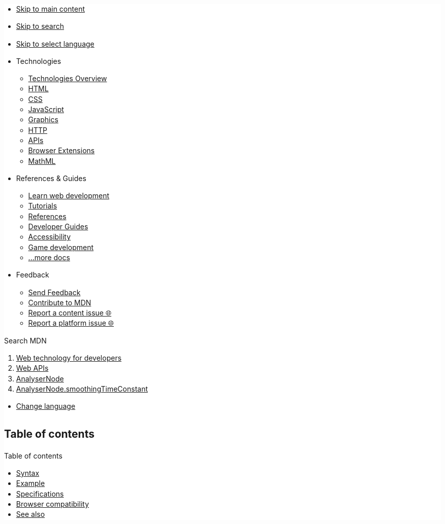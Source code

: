 -   <a href="#content" id="skip-main">Skip to main content</a>
-   <a href="#main-q" id="skip-search">Skip to search</a>
-   <a href="#select-language" id="skip-select-language">Skip to select language</a>

-   Technologies
    -   [Technologies Overview](https://developer.mozilla.org/en-US/docs/Web)
    -   [HTML](https://developer.mozilla.org/en-US/docs/Web/HTML)
    -   [CSS](https://developer.mozilla.org/en-US/docs/Web/CSS)
    -   [JavaScript](https://developer.mozilla.org/en-US/docs/Web/JavaScript)
    -   [Graphics](https://developer.mozilla.org/en-US/docs/Web/Guide/Graphics)
    -   [HTTP](https://developer.mozilla.org/en-US/docs/Web/HTTP)
    -   [APIs](https://developer.mozilla.org/en-US/docs/Web/API)
    -   [Browser Extensions](https://developer.mozilla.org/en-US/docs/Mozilla/Add-ons/WebExtensions)
    -   [MathML](https://developer.mozilla.org/en-US/docs/Web/MathML)
-   References & Guides
    -   [Learn web development](https://developer.mozilla.org/en-US/docs/Learn)
    -   [Tutorials](https://developer.mozilla.org/en-US/docs/Web/Tutorials)
    -   [References](https://developer.mozilla.org/en-US/docs/Web/Reference)
    -   [Developer Guides](https://developer.mozilla.org/en-US/docs/Web/Guide)
    -   [Accessibility](https://developer.mozilla.org/en-US/docs/Web/Accessibility)
    -   [Game development](https://developer.mozilla.org/en-US/docs/Games)
    -   [...more docs](https://developer.mozilla.org/en-US/docs/Web)
-   Feedback
    -   [Send Feedback](https://developer.mozilla.org/en-US/docs/MDN/Contribute/Feedback)
    -   [Contribute to MDN](https://developer.mozilla.org/en-US/docs/MDN/Contribute)
    -   [Report a content issue 🌐](https://github.com/mdn/content/issues/new)
    -   [Report a platform issue 🌐](https://github.com/mdn/yari/issues/new)

Search MDN

1.  <a href="https://developer.mozilla.org/en-US/docs/Web" class="breadcrumb"><span data-property="name">Web technology for developers</span></a>
2.  <a href="https://developer.mozilla.org/en-US/docs/Web/API" class="breadcrumb"><span data-property="name">Web APIs</span></a>
3.  <a href="https://developer.mozilla.org/en-US/docs/Web/API/AnalyserNode" class="breadcrumb-penultimate"><span data-property="name">AnalyserNode</span></a>
4.  <a href="https://developer.mozilla.org/en-US/docs/Web/API/AnalyserNode/smoothingTimeConstant" class="breadcrumb-current-page"><span data-property="name">AnalyserNode.smoothingTimeConstant</span></a>

-   <a href="#select-language" class="language-icon"><span class="show-desktop">Change language</span></a>

Table of contents
-----------------

Table of contents

-   [Syntax](#syntax)
-   [Example](#example)
-   [Specifications](#specifications)
-   [Browser compatibility](#browser_compatibility)
-   [See also](#see_also)
